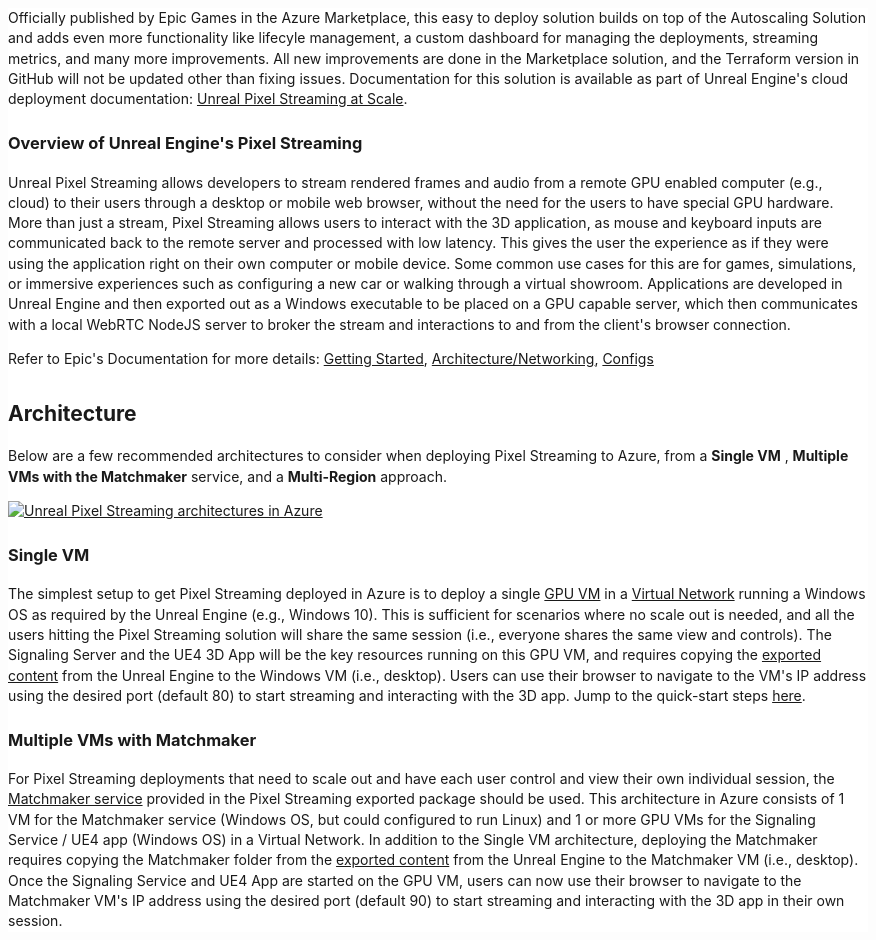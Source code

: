 Officially published by Epic Games in the Azure Marketplace, this easy to deploy solution builds on top of the Autoscaling Solution and adds even more functionality like lifecyle management, a custom dashboard for managing the deployments, streaming metrics, and many more improvements. All new improvements are done in the Marketplace solution, and the Terraform version in GitHub will not be updated other than fixing issues. Documentation for this solution is available as part of Unreal Engine's cloud deployment documentation: [Unreal Pixel Streaming at Scale](https://docs.unrealengine.com/4.27/ProductionPipelines/CloudDeployments/AzurePixelStreaming/).

### Overview of Unreal Engine&#39;s Pixel Streaming

Unreal Pixel Streaming allows developers to stream rendered frames and audio from a remote GPU enabled computer (e.g., cloud) to their users through a desktop or mobile web browser, without the need for the users to have special GPU hardware. More than just a stream, Pixel Streaming allows users to interact with the 3D application, as mouse and keyboard inputs are communicated back to the remote server and processed with low latency. This gives the user the experience as if they were using the application right on their own computer or mobile device. Some common use cases for this are for games, simulations, or immersive experiences such as configuring a new car or walking through a virtual showroom. Applications are developed in Unreal Engine and then exported out as a Windows executable to be placed on a GPU capable server, which then communicates with a local WebRTC NodeJS server to broker the stream and interactions to and from the client&#39;s browser connection.

Refer to Epic&#39;s Documentation for more details: [Getting Started](https://docs.unrealengine.com/en-US/Platforms/PixelStreaming/PixelStreamingIntro/index.html), [Architecture/Networking](https://docs.unrealengine.com/en-US/Platforms/PixelStreaming/Hosting/index.html), [Configs](https://docs.unrealengine.com/en-US/Platforms/PixelStreaming/PixelStreamingReference/index.html)

## Architecture

Below are a few recommended architectures to consider when deploying Pixel Streaming to Azure, from a **Single VM** , **Multiple VMs with the Matchmaker** service, and a **Multi-Region** approach.

[![Unreal Pixel Streaming architectures in Azure](media/pixel-streaming/pixel-streaming-architectures.png)](media/pixel-streaming/pixel-streaming-architectures.png)

### Single VM

The simplest setup to get Pixel Streaming deployed in Azure is to deploy a single [GPU VM](/azure/virtual-machines/nv-series) in a [Virtual Network](/azure/virtual-network/virtual-networks-overview) running a Windows OS as required by the Unreal Engine (e.g., Windows 10). This is sufficient for scenarios where no scale out is needed, and all the users hitting the Pixel Streaming solution will share the same session (i.e., everyone shares the same view and controls). The Signaling Server and the UE4 3D App will be the key resources running on this GPU VM, and requires copying the [exported content](https://docs.unrealengine.com/en-US/SharingAndReleasing/PixelStreaming/PixelStreamingIntro/index.html) from the Unreal Engine to the Windows VM (i.e., desktop). Users can use their browser to navigate to the VM&#39;s IP address using the desired port (default 80) to start streaming and interacting with the 3D app. Jump to the quick-start steps [here](unreal-pixel-streaming-deploying.md).

### Multiple VMs with Matchmaker

For Pixel Streaming deployments that need to scale out and have each user control and view their own individual session, the [Matchmaker service](https://docs.unrealengine.com/en-US/SharingAndReleasing/PixelStreaming/Hosting/#multiplefullstackswithmatchmaking) provided in the Pixel Streaming exported package should be used. This architecture in Azure consists of 1 VM for the Matchmaker service (Windows OS, but could configured to run Linux) and 1 or more GPU VMs for the Signaling Service / UE4 app (Windows OS) in a Virtual Network. In addition to the Single VM architecture, deploying the Matchmaker requires copying the Matchmaker folder from the [exported content](https://docs.unrealengine.com/en-US/SharingAndReleasing/PixelStreaming/PixelStreamingIntro/index.html) from the Unreal Engine to the Matchmaker VM (i.e., desktop). Once the Signaling Service and UE4 App are started on the GPU VM, users can now use their browser to navigate to the Matchmaker VM&#39;s IP address using the desired port (default 90) to start streaming and interacting with the 3D app in their own session.
